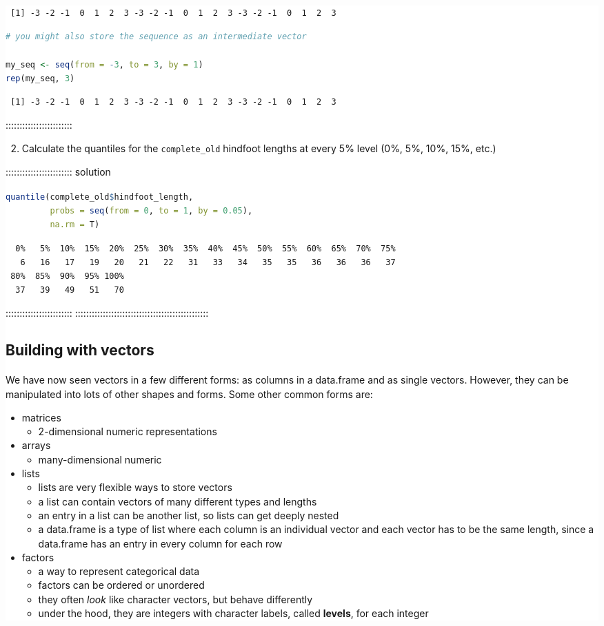 ``` output
 [1] -3 -2 -1  0  1  2  3 -3 -2 -1  0  1  2  3 -3 -2 -1  0  1  2  3
```

``` r
# you might also store the sequence as an intermediate vector

my_seq <- seq(from = -3, to = 3, by = 1)
rep(my_seq, 3)
```

``` output
 [1] -3 -2 -1  0  1  2  3 -3 -2 -1  0  1  2  3 -3 -2 -1  0  1  2  3
```

::::::::::::::::::::::::

2. Calculate the quantiles for the `complete_old` hindfoot lengths at every 5% level (0%, 5%, 10%, 15%, etc.)

:::::::::::::::::::::::: solution


``` r
quantile(complete_old$hindfoot_length, 
         probs = seq(from = 0, to = 1, by = 0.05),
         na.rm = T)
```

``` output
  0%   5%  10%  15%  20%  25%  30%  35%  40%  45%  50%  55%  60%  65%  70%  75% 
   6   16   17   19   20   21   22   31   33   34   35   35   36   36   36   37 
 80%  85%  90%  95% 100% 
  37   39   49   51   70 
```

::::::::::::::::::::::::
::::::::::::::::::::::::::::::::::::::::::::::::

## Building with vectors

We have now seen vectors in a few different forms: as columns in a data.frame and as single vectors.
However, they can be manipulated into lots of other shapes and forms.
Some other common forms are:

- matrices
  - 2-dimensional numeric representations
- arrays
  - many-dimensional numeric
- lists
  - lists are very flexible ways to store vectors
  - a list can contain vectors of many different types and lengths
  - an entry in a list can be another list, so lists can get deeply nested
  - a data.frame is a type of list where each column is an individual vector and each vector has to be the same length, since a data.frame has an entry in every column for each row
- factors
  - a way to represent categorical data
  - factors can be ordered or unordered
  - they often *look* like character vectors, but behave differently
  - under the hood, they are integers with character labels, called **levels**, for each integer
